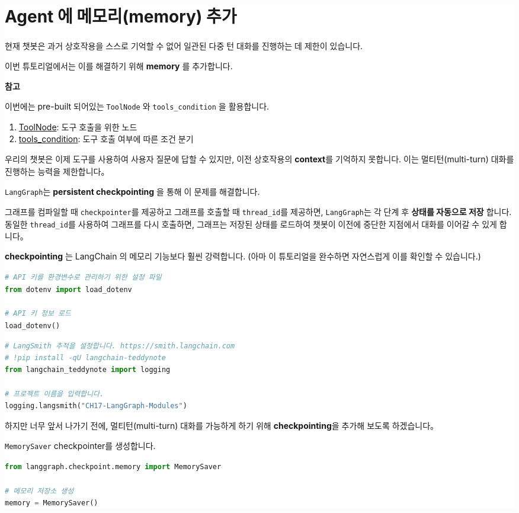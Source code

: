 # Agent 에 메모리(memory) 추가

현재 챗봇은 과거 상호작용을 스스로 기억할 수 없어 일관된 다중 턴 대화를 진행하는 데 제한이 있습니다. 

이번 튜토리얼에서는 이를 해결하기 위해 **memory** 를 추가합니다.

**참고**

이번에는 pre-built 되어있는 `ToolNode` 와 `tools_condition` 을 활용합니다.

1. [ToolNode](https://langchain-ai.github.io/langgraph/reference/prebuilt/#langgraph.prebuilt.tool_node.ToolNode): 도구 호출을 위한 노드
2. [tools_condition](https://langchain-ai.github.io/langgraph/reference/prebuilt/#langgraph.prebuilt.tool_node.tools_condition): 도구 호출 여부에 따른 조건 분기




우리의 챗봇은 이제 도구를 사용하여 사용자 질문에 답할 수 있지만, 이전 상호작용의 **context**를 기억하지 못합니다. 이는 멀티턴(multi-turn) 대화를 진행하는 능력을 제한합니다。

`LangGraph`는 **persistent checkpointing** 을 통해 이 문제를 해결합니다. 

그래프를 컴파일할 때 `checkpointer`를 제공하고 그래프를 호출할 때 `thread_id`를 제공하면, `LangGraph`는 각 단계 후 **상태를 자동으로 저장** 합니다. 동일한 `thread_id`를 사용하여 그래프를 다시 호출하면, 그래프는 저장된 상태를 로드하여 챗봇이 이전에 중단한 지점에서 대화를 이어갈 수 있게 합니다。

**checkpointing** 는 LangChain 의 메모리 기능보다 훨씬 강력합니다. (아마 이 튜토리얼을 완수하면 자연스럽게 이를 확인할 수 있습니다.)



```python
# API 키를 환경변수로 관리하기 위한 설정 파일
from dotenv import load_dotenv

# API 키 정보 로드
load_dotenv()
```



```python
# LangSmith 추적을 설정합니다. https://smith.langchain.com
# !pip install -qU langchain-teddynote
from langchain_teddynote import logging

# 프로젝트 이름을 입력합니다.
logging.langsmith("CH17-LangGraph-Modules")
```



하지만 너무 앞서 나가기 전에, 멀티턴(multi-turn) 대화를 가능하게 하기 위해 **checkpointing**을 추가해 보도록 하겠습니다。

`MemorySaver` checkpointer를 생성합니다.



```python
from langgraph.checkpoint.memory import MemorySaver

# 메모리 저장소 생성
memory = MemorySaver()
```
